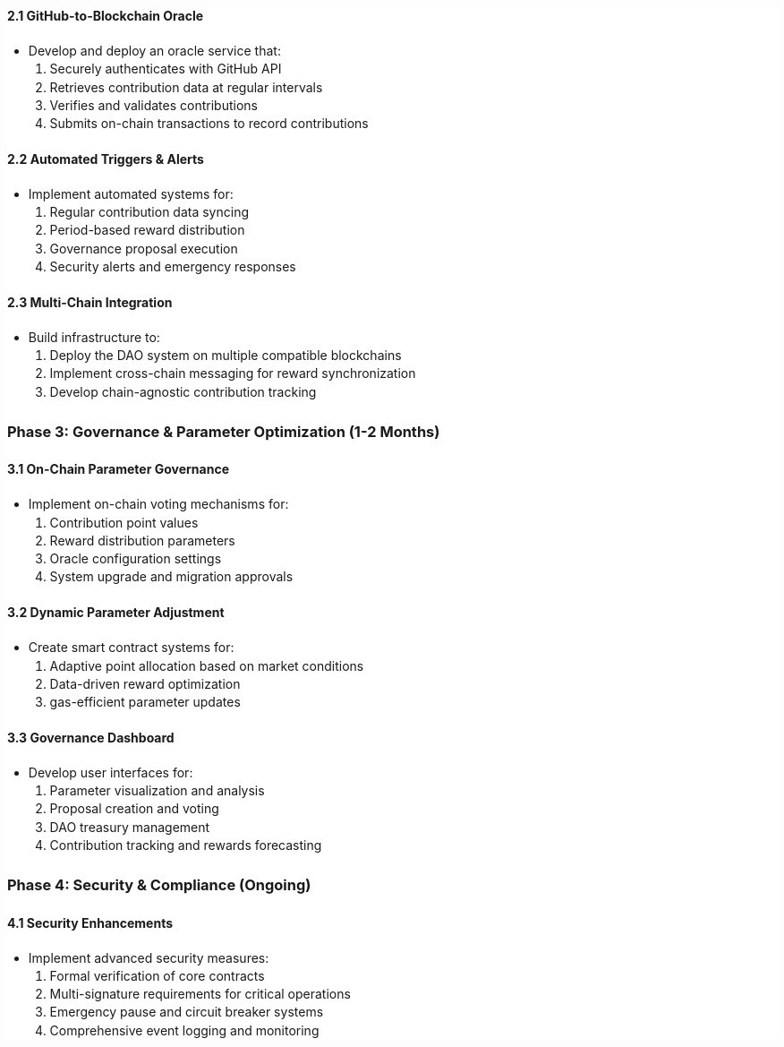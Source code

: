 #### 2.1 GitHub-to-Blockchain Oracle

- Develop and deploy an oracle service that:
  1. Securely authenticates with GitHub API
  2. Retrieves contribution data at regular intervals
  3. Verifies and validates contributions
  4. Submits on-chain transactions to record contributions

#### 2.2 Automated Triggers & Alerts

- Implement automated systems for:
  1. Regular contribution data syncing
  2. Period-based reward distribution
  3. Governance proposal execution
  4. Security alerts and emergency responses

#### 2.3 Multi-Chain Integration

- Build infrastructure to:
  1. Deploy the DAO system on multiple compatible blockchains
  2. Implement cross-chain messaging for reward synchronization
  3. Develop chain-agnostic contribution tracking

### Phase 3: Governance & Parameter Optimization (1-2 Months)

#### 3.1 On-Chain Parameter Governance

- Implement on-chain voting mechanisms for:
  1. Contribution point values
  2. Reward distribution parameters
  3. Oracle configuration settings
  4. System upgrade and migration approvals

#### 3.2 Dynamic Parameter Adjustment

- Create smart contract systems for:
  1. Adaptive point allocation based on market conditions
  2. Data-driven reward optimization
  3. gas-efficient parameter updates

#### 3.3 Governance Dashboard

- Develop user interfaces for:
  1. Parameter visualization and analysis
  2. Proposal creation and voting
  3. DAO treasury management
  4. Contribution tracking and rewards forecasting

### Phase 4: Security & Compliance (Ongoing)

#### 4.1 Security Enhancements

- Implement advanced security measures:
  1. Formal verification of core contracts
  2. Multi-signature requirements for critical operations
  3. Emergency pause and circuit breaker systems
  4. Comprehensive event logging and monitoring
